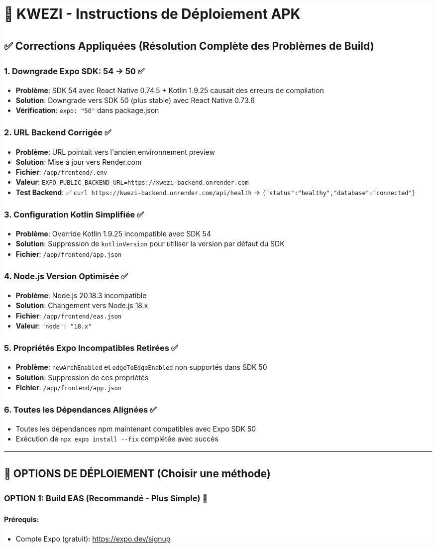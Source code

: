 # 🚀 KWEZI - Instructions de Déploiement APK

## ✅ Corrections Appliquées (Résolution Complète des Problèmes de Build)

### 1. **Downgrade Expo SDK: 54 → 50** ✅
- **Problème**: SDK 54 avec React Native 0.74.5 + Kotlin 1.9.25 causait des erreurs de compilation
- **Solution**: Downgrade vers SDK 50 (plus stable) avec React Native 0.73.6
- **Vérification**: `expo: "50"` dans package.json

### 2. **URL Backend Corrigée** ✅
- **Problème**: URL pointait vers l'ancien environnement preview
- **Solution**: Mise à jour vers Render.com
- **Fichier**: `/app/frontend/.env`
- **Valeur**: `EXPO_PUBLIC_BACKEND_URL=https://kwezi-backend.onrender.com`
- **Test Backend**: ✅ `curl https://kwezi-backend.onrender.com/api/health` → `{"status":"healthy","database":"connected"}`

### 3. **Configuration Kotlin Simplifiée** ✅
- **Problème**: Override Kotlin 1.9.25 incompatible avec SDK 54
- **Solution**: Suppression de `kotlinVersion` pour utiliser la version par défaut du SDK
- **Fichier**: `/app/frontend/app.json`

### 4. **Node.js Version Optimisée** ✅
- **Problème**: Node.js 20.18.3 incompatible
- **Solution**: Changement vers Node.js 18.x
- **Fichier**: `/app/frontend/eas.json`
- **Valeur**: `"node": "18.x"`

### 5. **Propriétés Expo Incompatibles Retirées** ✅
- **Problème**: `newArchEnabled` et `edgeToEdgeEnabled` non supportés dans SDK 50
- **Solution**: Suppression de ces propriétés
- **Fichier**: `/app/frontend/app.json`

### 6. **Toutes les Dépendances Alignées** ✅
- Toutes les dépendances npm maintenant compatibles avec Expo SDK 50
- Exécution de `npx expo install --fix` complétée avec succès

---

## 🎯 OPTIONS DE DÉPLOIEMENT (Choisir une méthode)

### **OPTION 1: Build EAS (Recommandé - Plus Simple)** 🌟

#### Prérequis:
- Compte Expo (gratuit): https://expo.dev/signup

